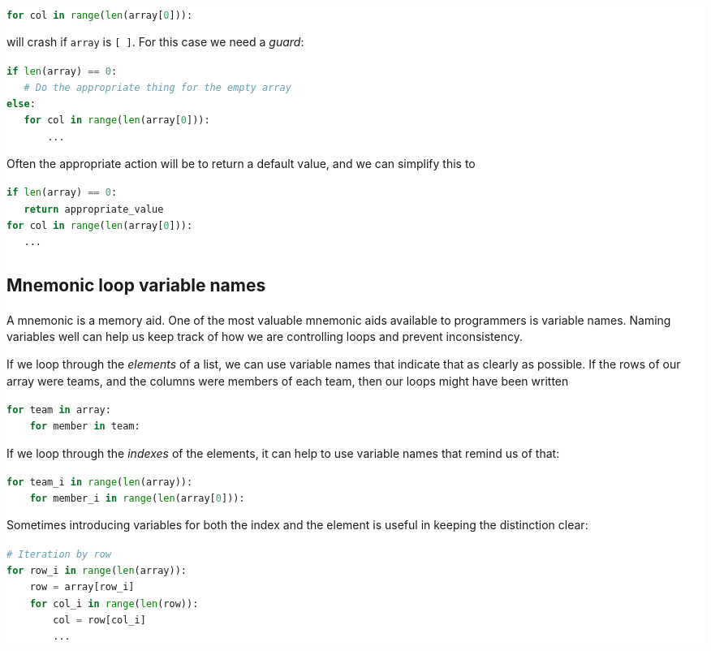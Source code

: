 ```python
for col in range(len(array[0])):
```
will crash if `array` is `[ ]`. For this case 
we need a _guard_: 

```python
if len(array) == 0: 
   # Do the appropriate thing for the empty array
else: 
   for col in range(len(array[0])):    
       ... 
```

Often the appropriate action will be to return
a default value, and we can simplify this to 

```python
if len(array) == 0: 
   return appropriate_value 
for col in range(len(array[0])):  
   ...   
```

## Mnemonic loop variable names

A mnemonic is a memory aid.  One of the most 
valuable mnemonic aids available to programmers is 
variable names.  Naming variables well can help us 
keep track of how we are controlling loops and 
prevent inconsistency.  

If we loop through the *elements* of a list, we can use 
variable names that indicate that as clearly as possible. 
If the rows of our array were teams, and the columns were 
members of each team, then our loops might have 
been written 

```python
for team in array:
    for member in team: 
```

If we loop through the *indexes* of the elements, it can 
help to use variable names that remind us of that: 

```python
for team_i in range(len(array)):
    for member_i in range(len(array[0])):
```

Sometimes introducing variables for both the index 
and the element is useful in keeping the distinction clear: 


```python
# Iteration by row
for row_i in range(len(array)):
    row = array[row_i]
    for col_i in range(len(row)):
        col = row[col_i]
        ... 
```
